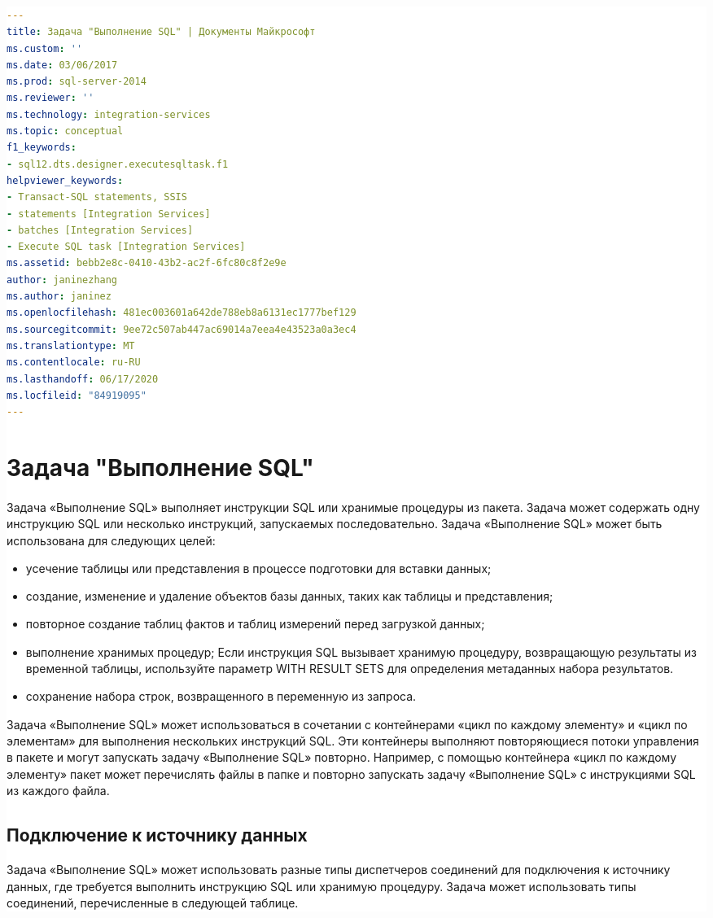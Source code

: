 ```yaml
---
title: Задача "Выполнение SQL" | Документы Майкрософт
ms.custom: ''
ms.date: 03/06/2017
ms.prod: sql-server-2014
ms.reviewer: ''
ms.technology: integration-services
ms.topic: conceptual
f1_keywords:
- sql12.dts.designer.executesqltask.f1
helpviewer_keywords:
- Transact-SQL statements, SSIS
- statements [Integration Services]
- batches [Integration Services]
- Execute SQL task [Integration Services]
ms.assetid: bebb2e8c-0410-43b2-ac2f-6fc80c8f2e9e
author: janinezhang
ms.author: janinez
ms.openlocfilehash: 481ec003601a642de788eb8a6131ec1777bef129
ms.sourcegitcommit: 9ee72c507ab447ac69014a7eea4e43523a0a3ec4
ms.translationtype: MT
ms.contentlocale: ru-RU
ms.lasthandoff: 06/17/2020
ms.locfileid: "84919095"
---
```

# <a name="execute-sql-task"></a>Задача "Выполнение SQL"
  Задача «Выполнение SQL» выполняет инструкции SQL или хранимые процедуры из пакета. Задача может содержать одну инструкцию SQL или несколько инструкций, запускаемых последовательно. Задача «Выполнение SQL» может быть использована для следующих целей:  
  
-   усечение таблицы или представления в процессе подготовки для вставки данных;  
  
-   создание, изменение и удаление объектов базы данных, таких как таблицы и представления;  
  
-   повторное создание таблиц фактов и таблиц измерений перед загрузкой данных;  
  
-   выполнение хранимых процедур; Если инструкция SQL вызывает хранимую процедуру, возвращающую результаты из временной таблицы, используйте параметр WITH RESULT SETS для определения метаданных набора результатов.  
  
-   сохранение набора строк, возвращенного в переменную из запроса.  
  
 Задача «Выполнение SQL» может использоваться в сочетании с контейнерами «цикл по каждому элементу» и «цикл по элементам» для выполнения нескольких инструкций SQL. Эти контейнеры выполняют повторяющиеся потоки управления в пакете и могут запускать задачу «Выполнение SQL» повторно. Например, с помощью контейнера «цикл по каждому элементу» пакет может перечислять файлы в папке и повторно запускать задачу «Выполнение SQL» с инструкциями SQL из каждого файла.  
  
## <a name="connecting-to-a-data-source"></a>Подключение к источнику данных  
 Задача «Выполнение SQL» может использовать разные типы диспетчеров соединений для подключения к источнику данных, где требуется выполнить инструкцию SQL или хранимую процедуру. Задача может использовать типы соединений, перечисленные в следующей таблице.  
  